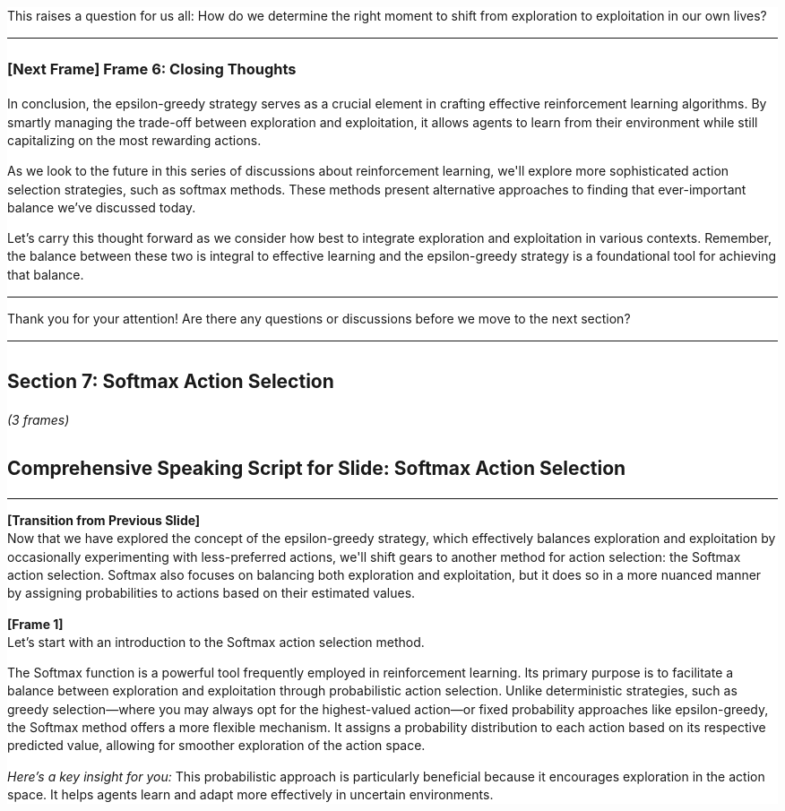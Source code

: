 This raises a question for us all: How do we determine the right moment to shift from exploration to exploitation in our own lives?

---

### [Next Frame] Frame 6: Closing Thoughts
In conclusion, the epsilon-greedy strategy serves as a crucial element in crafting effective reinforcement learning algorithms. By smartly managing the trade-off between exploration and exploitation, it allows agents to learn from their environment while still capitalizing on the most rewarding actions.

As we look to the future in this series of discussions about reinforcement learning, we'll explore more sophisticated action selection strategies, such as softmax methods. These methods present alternative approaches to finding that ever-important balance we’ve discussed today.

Let’s carry this thought forward as we consider how best to integrate exploration and exploitation in various contexts. Remember, the balance between these two is integral to effective learning and the epsilon-greedy strategy is a foundational tool for achieving that balance.

---

Thank you for your attention! Are there any questions or discussions before we move to the next section?

---

## Section 7: Softmax Action Selection
*(3 frames)*

## Comprehensive Speaking Script for Slide: Softmax Action Selection

---

**[Transition from Previous Slide]**  
Now that we have explored the concept of the epsilon-greedy strategy, which effectively balances exploration and exploitation by occasionally experimenting with less-preferred actions, we'll shift gears to another method for action selection: the Softmax action selection. Softmax also focuses on balancing both exploration and exploitation, but it does so in a more nuanced manner by assigning probabilities to actions based on their estimated values.

**[Frame 1]**  
Let’s start with an introduction to the Softmax action selection method.  

The Softmax function is a powerful tool frequently employed in reinforcement learning. Its primary purpose is to facilitate a balance between exploration and exploitation through probabilistic action selection. Unlike deterministic strategies, such as greedy selection—where you may always opt for the highest-valued action—or fixed probability approaches like epsilon-greedy, the Softmax method offers a more flexible mechanism. It assigns a probability distribution to each action based on its respective predicted value, allowing for smoother exploration of the action space.

*Here’s a key insight for you:* This probabilistic approach is particularly beneficial because it encourages exploration in the action space. It helps agents learn and adapt more effectively in uncertain environments.  
